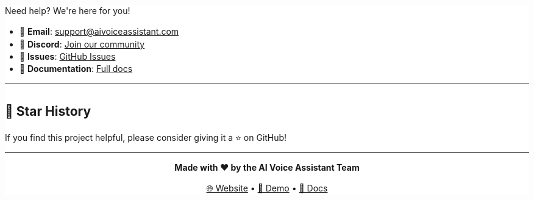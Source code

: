 Need help? We're here for you!

- 📧 **Email**: support@aivoiceassistant.com
- 💬 **Discord**: [Join our community](https://discord.gg/aivoiceassistant)
- 🐛 **Issues**: [GitHub Issues](https://github.com/yourusername/ai-voice-assistant/issues)
- 📖 **Documentation**: [Full docs](https://docs.aivoiceassistant.com)

---

## 🌟 **Star History**

If you find this project helpful, please consider giving it a ⭐ on GitHub!

---

<div align="center">

**Made with ❤️ by the AI Voice Assistant Team**

[🌐 Website](https://aivoiceassistant.com) • [📱 Demo](https://demo.aivoiceassistant.com) • [📖 Docs](https://docs.aivoiceassistant.com)

</div>